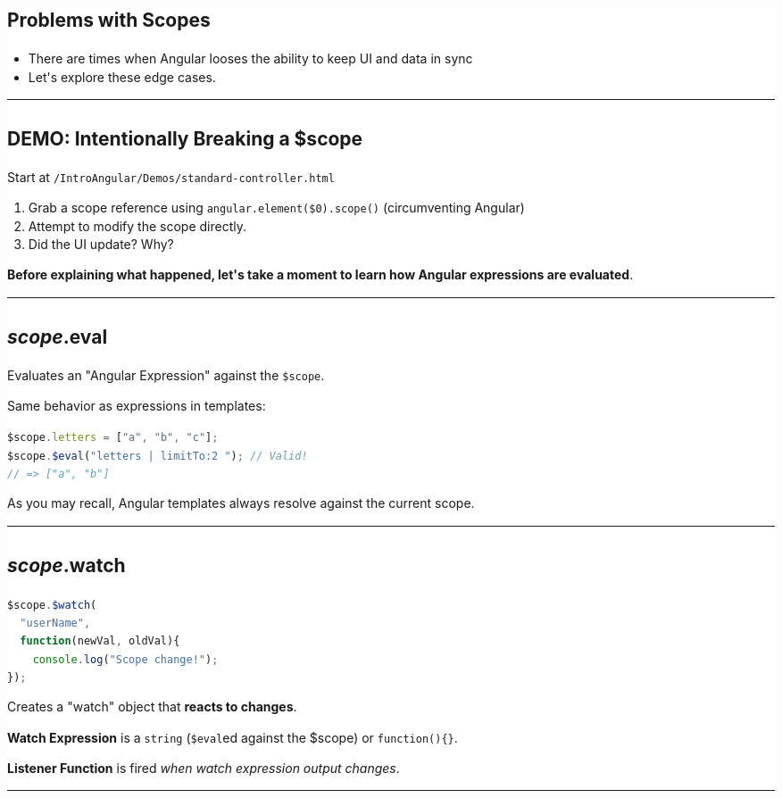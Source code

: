 
## Problems with Scopes

 * There are times when Angular looses the ability to keep UI and data in sync
 * Let's explore these edge cases.

---

## DEMO: Intentionally Breaking a $scope

Start at `/IntroAngular/Demos/standard-controller.html`

 1. Grab a scope reference using `angular.element($0).scope()` (circumventing Angular)
 2. Attempt to modify the scope directly.
 3. Did the UI update? Why?

**Before explaining what happened, let's take a moment to learn how Angular expressions are evaluated**.


---

## $scope.$eval


Evaluates an "Angular Expression" against the `$scope`.

Same behavior as expressions in templates:

```javascript
$scope.letters = ["a", "b", "c"];
$scope.$eval("letters | limitTo:2 "); // Valid!
// => ["a", "b"]

```

As you may recall, Angular templates always resolve against the current scope.

---

## $scope.$watch

```javascript
$scope.$watch(
  "userName",
  function(newVal, oldVal){
    console.log("Scope change!");
});

```
Creates a "watch" object that **reacts to changes**.


**Watch Expression** is a `string` (`$eval`ed against the $scope) or `function(){}`.

**Listener Function** is fired *when watch expression output changes*.

---